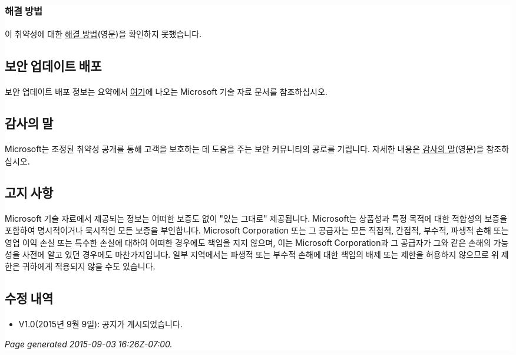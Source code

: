 ### 해결 방법
  
이 취약성에 대한 [해결 방법](https://technet.microsoft.com/ko-kr/library/security/dn848375.aspx)(영문)을 확인하지 못했습니다.
  
보안 업데이트 배포  
------------------
  
<span id="sectionToggle5"></span>
보안 업데이트 배포 정보는 요약에서 [여기](#kbarticle)에 나오는 Microsoft 기술 자료 문서를 참조하십시오.
  
감사의 말  
---------
  
<span id="sectionToggle6"></span>
Microsoft는 조정된 취약성 공개를 통해 고객을 보호하는 데 도움을 주는 보안 커뮤니티의 공로를 기립니다. 자세한 내용은 [감사의 말](https://technet.microsoft.com/ko-kr/library/security/dn903755.aspx)(영문)을 참조하십시오.
  
고지 사항  
---------
  
<span id="sectionToggle7"></span>
Microsoft 기술 자료에서 제공되는 정보는 어떠한 보증도 없이 "있는 그대로" 제공됩니다. Microsoft는 상품성과 특정 목적에 대한 적합성의 보증을 포함하여 명시적이거나 묵시적인 모든 보증을 부인합니다. Microsoft Corporation 또는 그 공급자는 모든 직접적, 간접적, 부수적, 파생적 손해 또는 영업 이익 손실 또는 특수한 손실에 대하여 어떠한 경우에도 책임을 지지 않으며, 이는 Microsoft Corporation과 그 공급자가 그와 같은 손해의 가능성을 사전에 알고 있던 경우에도 마찬가지입니다. 일부 지역에서는 파생적 또는 부수적 손해에 대한 책임의 배제 또는 제한을 허용하지 않으므로 위 제한은 귀하에게 적용되지 않을 수도 있습니다.
  
수정 내역  
---------
  
<span id="sectionToggle8"></span>
-   V1.0(2015년 9월 9일): 공지가 게시되었습니다.
  
*Page generated 2015-09-03 16:26Z-07:00.*
